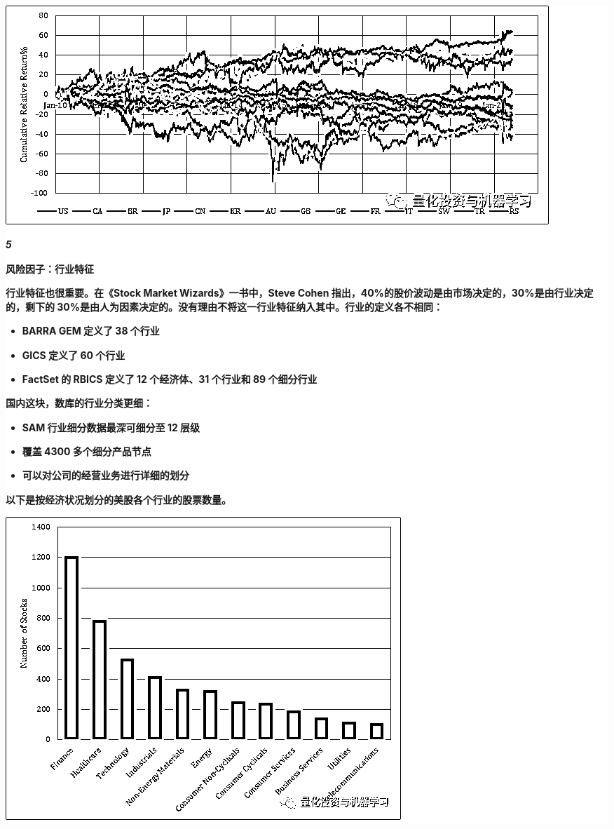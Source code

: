 **![](img/04b496d0728879ae229eafa59194da96.png)**

*****5*****

****风险因子：行业特征****

**行业特征也很重要。在《Stock Market Wizards》一书中，Steve Cohen 指出，**40%的股价波动是由市场决定的，30%是由行业决定的，剩下的 30%是由人为因素决定的**。没有理由不将这一行业特征纳入其中。行业的定义各不相同：**

*   **BARRA GEM 定义了 38 个行业**

*   **GICS 定义了 60 个行业**

*   **FactSet 的 RBICS 定义了 12 个经济体、31 个行业和 89 个细分行业**

**国内这块，**数库的行业分类更细：****

*   **SAM 行业细分数据最深可细分至 12 层级**

*   **覆盖 4300 多个细分产品节点**

*   **可以对公司的经营业务进行详细的划分**

**以下是按经济状况划分的美股各个行业的股票数量。**

**![](img/53544925331b69cb221efb35ecaaf7fa.png)**

